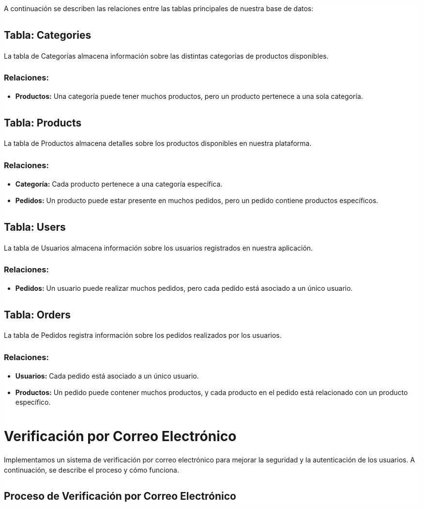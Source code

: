 A continuación se describen las relaciones entre las tablas principales de nuestra base de datos:

## Tabla: Categories

La tabla de Categorías almacena información sobre las distintas categorías de productos disponibles.

### Relaciones:

- **Productos:** Una categoría puede tener muchos productos, pero un producto pertenece a una sola categoría.

## Tabla: Products

La tabla de Productos almacena detalles sobre los productos disponibles en nuestra plataforma.

### Relaciones:

- **Categoría:** Cada producto pertenece a una categoría específica.

- **Pedidos:** Un producto puede estar presente en muchos pedidos, pero un pedido contiene productos específicos.

## Tabla: Users

La tabla de Usuarios almacena información sobre los usuarios registrados en nuestra aplicación.

### Relaciones:

- **Pedidos:** Un usuario puede realizar muchos pedidos, pero cada pedido está asociado a un único usuario.

## Tabla: Orders

La tabla de Pedidos registra información sobre los pedidos realizados por los usuarios.

### Relaciones:

- **Usuarios:** Cada pedido está asociado a un único usuario.

- **Productos:** Un pedido puede contener muchos productos, y cada producto en el pedido está relacionado con un producto específico.



# Verificación por Correo Electrónico

Implementamos un sistema de verificación por correo electrónico para mejorar la seguridad y la autenticación de los usuarios. A continuación, se describe el proceso y cómo funciona.

## Proceso de Verificación por Correo Electrónico
